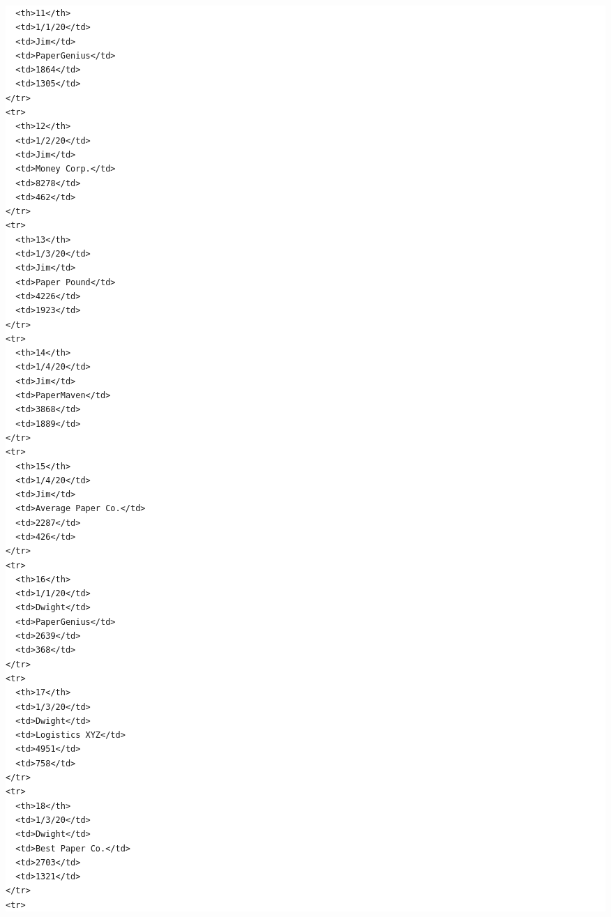       <th>11</th>
      <td>1/1/20</td>
      <td>Jim</td>
      <td>PaperGenius</td>
      <td>1864</td>
      <td>1305</td>
    </tr>
    <tr>
      <th>12</th>
      <td>1/2/20</td>
      <td>Jim</td>
      <td>Money Corp.</td>
      <td>8278</td>
      <td>462</td>
    </tr>
    <tr>
      <th>13</th>
      <td>1/3/20</td>
      <td>Jim</td>
      <td>Paper Pound</td>
      <td>4226</td>
      <td>1923</td>
    </tr>
    <tr>
      <th>14</th>
      <td>1/4/20</td>
      <td>Jim</td>
      <td>PaperMaven</td>
      <td>3868</td>
      <td>1889</td>
    </tr>
    <tr>
      <th>15</th>
      <td>1/4/20</td>
      <td>Jim</td>
      <td>Average Paper Co.</td>
      <td>2287</td>
      <td>426</td>
    </tr>
    <tr>
      <th>16</th>
      <td>1/1/20</td>
      <td>Dwight</td>
      <td>PaperGenius</td>
      <td>2639</td>
      <td>368</td>
    </tr>
    <tr>
      <th>17</th>
      <td>1/3/20</td>
      <td>Dwight</td>
      <td>Logistics XYZ</td>
      <td>4951</td>
      <td>758</td>
    </tr>
    <tr>
      <th>18</th>
      <td>1/3/20</td>
      <td>Dwight</td>
      <td>Best Paper Co.</td>
      <td>2703</td>
      <td>1321</td>
    </tr>
    <tr>